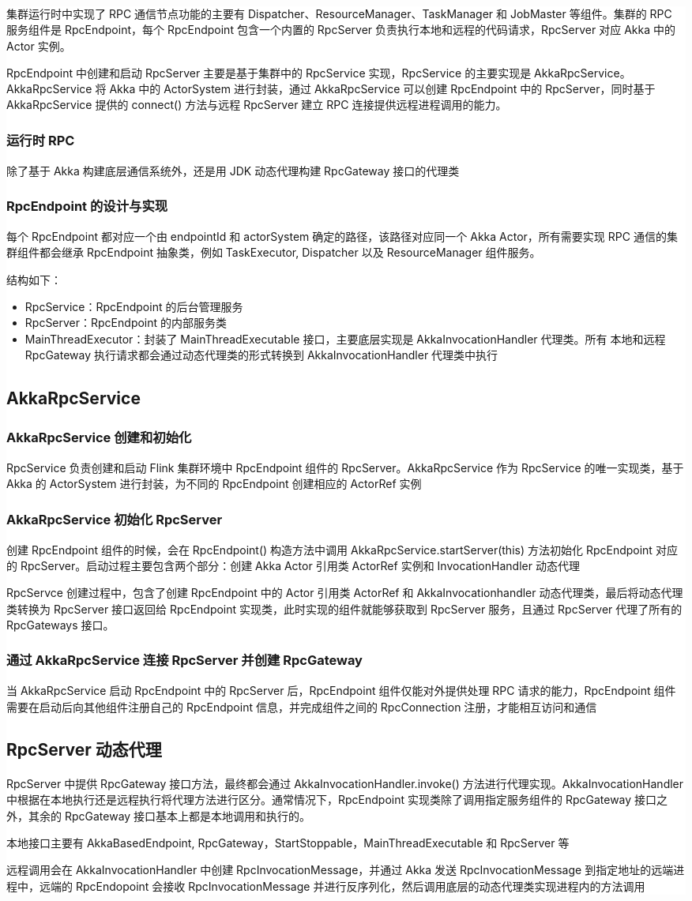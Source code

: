 集群运行时中实现了 RPC 通信节点功能的主要有 Dispatcher、ResourceManager、TaskManager 和 JobMaster 等组件。集群的 RPC 服务组件是 RpcEndpoint，每个 RpcEndpoint 包含一个内置的 RpcServer 负责执行本地和远程的代码请求，RpcServer 对应 Akka 中的 Actor 实例。

RpcEndpoint 中创建和启动 RpcServer 主要是基于集群中的 RpcService 实现，RpcService 的主要实现是 AkkaRpcService。AkkaRpcService 将 Akka 中的 ActorSystem 进行封装，通过 AkkaRpcService 可以创建 RpcEndpoint 中的 RpcServer，同时基于 AkkaRpcService 提供的 connect() 方法与远程 RpcServer 建立 RPC 连接提供远程进程调用的能力。

### 运行时 RPC

除了基于 Akka 构建底层通信系统外，还是用 JDK 动态代理构建 RpcGateway 接口的代理类

### RpcEndpoint 的设计与实现

每个 RpcEndpoint 都对应一个由 endpointId 和 actorSystem 确定的路径，该路径对应同一个 Akka Actor，所有需要实现 RPC 通信的集群组件都会继承 RpcEndpoint 抽象类，例如 TaskExecutor, Dispatcher 以及 ResourceManager 组件服务。

结构如下：

+ RpcService：RpcEndpoint 的后台管理服务
+ RpcServer：RpcEndpoint 的内部服务类
+ MainThreadExecutor：封装了 MainThreadExecutable 接口，主要底层实现是 AkkaInvocationHandler 代理类。所有 本地和远程 RpcGateway 执行请求都会通过动态代理类的形式转换到 AkkaInvocationHandler 代理类中执行

## AkkaRpcService

### AkkaRpcService 创建和初始化

RpcService 负责创建和启动 Flink 集群环境中 RpcEndpoint 组件的 RpcServer。AkkaRpcService 作为 RpcService 的唯一实现类，基于 Akka 的 ActorSystem 进行封装，为不同的 RpcEndpoint 创建相应的 ActorRef 实例

### AkkaRpcService 初始化 RpcServer

创建 RpcEndpoint 组件的时候，会在 RpcEndpoint() 构造方法中调用 AkkaRpcService.startServer(this) 方法初始化 RpcEndpoint 对应的 RpcServer。启动过程主要包含两个部分：创建 Akka Actor 引用类 ActorRef 实例和 InvocationHandler 动态代理

RpcServce 创建过程中，包含了创建 RpcEndpoint 中的 Actor 引用类 ActorRef 和 AkkaInvocationhandler 动态代理类，最后将动态代理类转换为 RpcServer 接口返回给 RpcEndpoint 实现类，此时实现的组件就能够获取到 RpcServer 服务，且通过 RpcServer 代理了所有的 RpcGateways 接口。

### 通过 AkkaRpcService 连接 RpcServer 并创建 RpcGateway

当 AkkaRpcService 启动 RpcEndpoint 中的 RpcServer 后，RpcEndpoint 组件仅能对外提供处理 RPC 请求的能力，RpcEndpoint 组件需要在启动后向其他组件注册自己的 RpcEndpoint 信息，并完成组件之间的 RpcConnection 注册，才能相互访问和通信

## RpcServer 动态代理

RpcServer 中提供 RpcGateway 接口方法，最终都会通过 AkkaInvocationHandler.invoke() 方法进行代理实现。AkkaInvocationHandler 中根据在本地执行还是远程执行将代理方法进行区分。通常情况下，RpcEndpoint 实现类除了调用指定服务组件的 RpcGateway 接口之外，其余的 RpcGateway 接口基本上都是本地调用和执行的。

本地接口主要有 AkkaBasedEndpoint, RpcGateway，StartStoppable，MainThreadExecutable 和 RpcServer 等

远程调用会在 AkkaInvocationHandler 中创建 RpcInvocationMessage，并通过 Akka 发送 RpcInvocationMessage 到指定地址的远端进程中，远端的 RpcEndopoint 会接收 RpcInvocationMessage 并进行反序列化，然后调用底层的动态代理类实现进程内的方法调用
